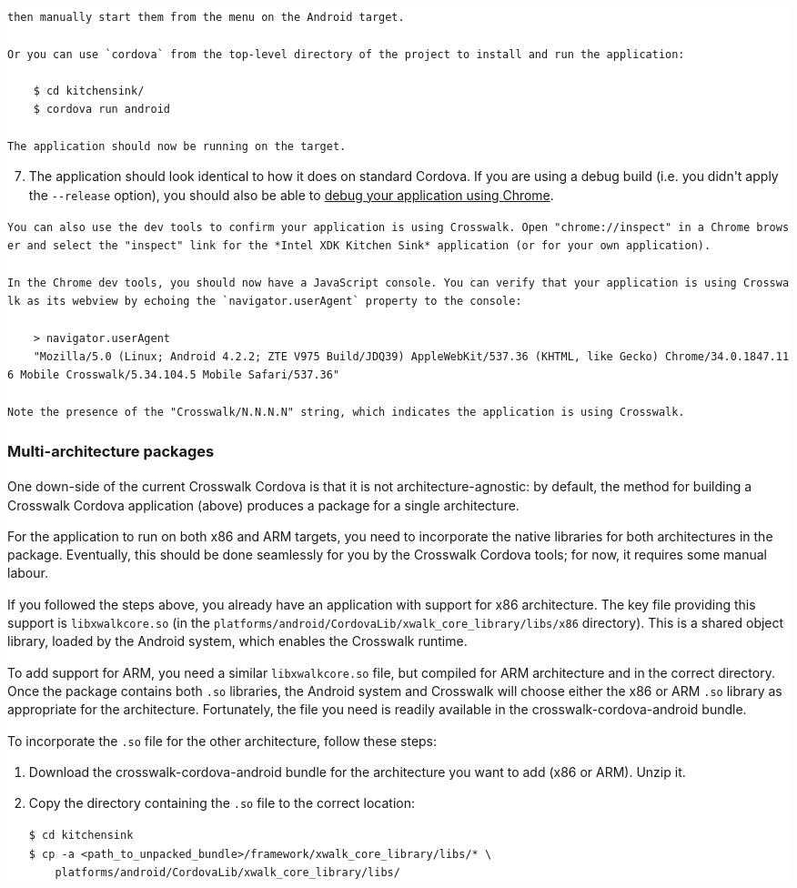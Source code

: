     then manually start them from the menu on the Android target.

    Or you can use `cordova` from the top-level directory of the project to install and run the application:

        $ cd kitchensink/
        $ cordova run android

    The application should now be running on the target.

7.   The application should look identical to how it does on standard Cordova. If you are using a debug build (i.e. you didn't apply the `--release` option), you should also be able to [debug your application using Chrome](#documentation/cordova/develop_an_application/Debug-the-application).

    You can also use the dev tools to confirm your application is using Crosswalk. Open "chrome://inspect" in a Chrome browser and select the "inspect" link for the *Intel XDK Kitchen Sink* application (or for your own application).

    In the Chrome dev tools, you should now have a JavaScript console. You can verify that your application is using Crosswalk as its webview by echoing the `navigator.userAgent` property to the console:

        > navigator.userAgent
        "Mozilla/5.0 (Linux; Android 4.2.2; ZTE V975 Build/JDQ39) AppleWebKit/537.36 (KHTML, like Gecko) Chrome/34.0.1847.116 Mobile Crosswalk/5.34.104.5 Mobile Safari/537.36"

    Note the presence of the "Crosswalk/N.N.N.N" string, which indicates the application is using Crosswalk.

### Multi-architecture packages

One down-side of the current Crosswalk Cordova is that it is not architecture-agnostic: by default, the method for building a Crosswalk Cordova application (above) produces a package for a single architecture.

For the application to run on both x86 and ARM targets, you need to incorporate the native libraries for both architectures in the package. Eventually, this should be done seamlessly for you by the Crosswalk Cordova tools; for now, it requires some manual labour.

If you followed the steps above, you already have an application with support for x86 architecture. The key file providing this support is `libxwalkcore.so` (in the `platforms/android/CordovaLib/xwalk_core_library/libs/x86` directory). This is a shared object library, loaded by the Android system, which enables the Crosswalk runtime.

To add support for ARM, you need a similar `libxwalkcore.so` file, but compiled for ARM architecture and in the correct directory. Once the package contains both `.so` libraries, the Android system and Crosswalk will choose either the x86 or ARM `.so` library as appropriate for the architecture. Fortunately, the file you need is readily available in the crosswalk-cordova-android bundle.

To incorporate the `.so` file for the other architecture, follow these steps:

1.  Download the crosswalk-cordova-android bundle for the architecture you want to add (x86 or ARM). Unzip it.

2.  Copy the directory containing the `.so` file to the correct location:

        $ cd kitchensink
        $ cp -a <path_to_unpacked_bundle>/framework/xwalk_core_library/libs/* \
            platforms/android/CordovaLib/xwalk_core_library/libs/
